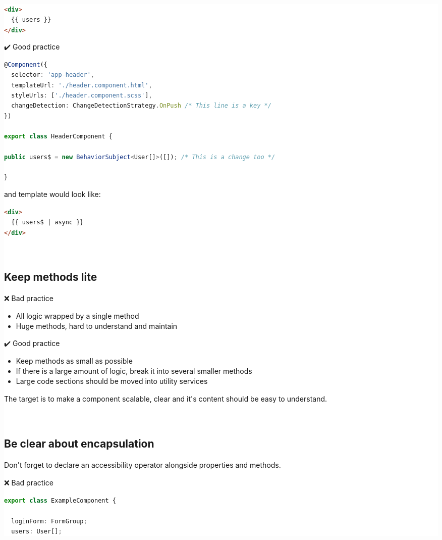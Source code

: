 ```html
<div>
  {{ users }}
</div>
```

✔️ Good practice

```ts
@Component({
  selector: 'app-header',
  templateUrl: './header.component.html',
  styleUrls: ['./header.component.scss'],
  changeDetection: ChangeDetectionStrategy.OnPush /* This line is a key */
})

export class HeaderComponent {

public users$ = new BehaviorSubject<User[]>([]); /* This is a change too */

}
```

and template would look like:

```html
<div>
  {{ users$ | async }}
</div>
```
<br/>

## Keep methods lite

❌ Bad practice

  - All logic wrapped by a single method
  - Huge methods, hard to understand and maintain

✔️ Good practice

  - Keep methods as small as possible
  - If there is a large amount of logic, break it into several smaller methods
  - Large code sections should be moved into utility services

The target is to make a component scalable, clear and it's content should be easy to understand.

<br/>

## Be clear about encapsulation

Don't forget to declare an accessibility operator alongside properties and methods.

❌ Bad practice

```ts
export class ExampleComponent {
  
  loginForm: FormGroup;
  users: User[];
```
